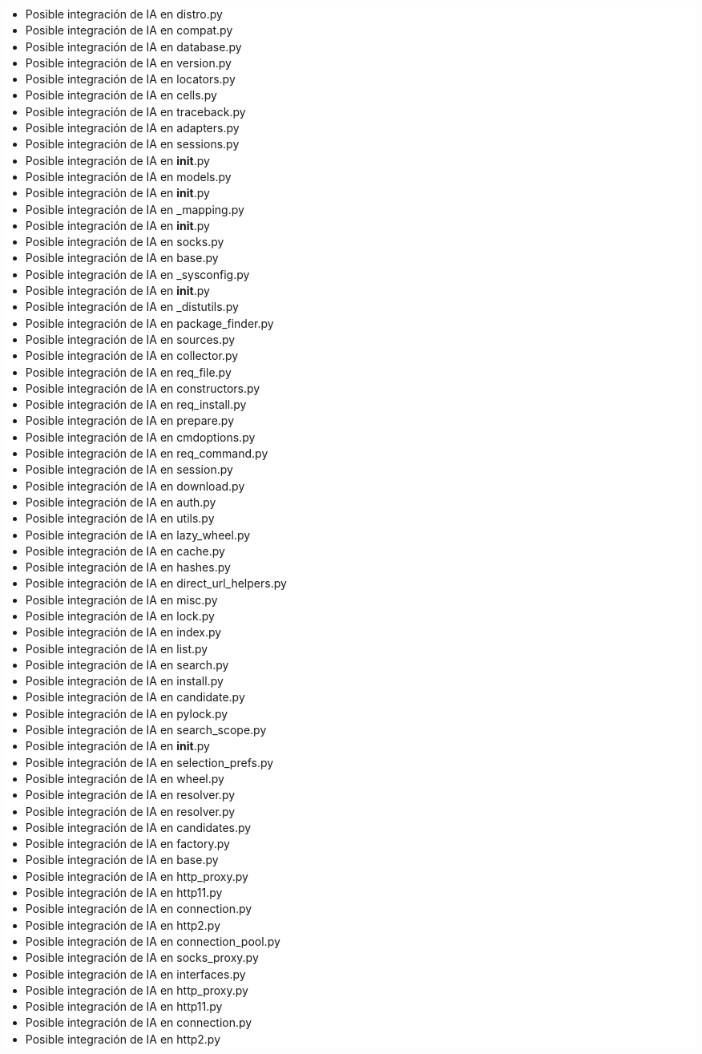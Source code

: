 - Posible integración de IA en distro.py
- Posible integración de IA en compat.py
- Posible integración de IA en database.py
- Posible integración de IA en version.py
- Posible integración de IA en locators.py
- Posible integración de IA en cells.py
- Posible integración de IA en traceback.py
- Posible integración de IA en adapters.py
- Posible integración de IA en sessions.py
- Posible integración de IA en __init__.py
- Posible integración de IA en models.py
- Posible integración de IA en __init__.py
- Posible integración de IA en _mapping.py
- Posible integración de IA en __init__.py
- Posible integración de IA en socks.py
- Posible integración de IA en base.py
- Posible integración de IA en _sysconfig.py
- Posible integración de IA en __init__.py
- Posible integración de IA en _distutils.py
- Posible integración de IA en package_finder.py
- Posible integración de IA en sources.py
- Posible integración de IA en collector.py
- Posible integración de IA en req_file.py
- Posible integración de IA en constructors.py
- Posible integración de IA en req_install.py
- Posible integración de IA en prepare.py
- Posible integración de IA en cmdoptions.py
- Posible integración de IA en req_command.py
- Posible integración de IA en session.py
- Posible integración de IA en download.py
- Posible integración de IA en auth.py
- Posible integración de IA en utils.py
- Posible integración de IA en lazy_wheel.py
- Posible integración de IA en cache.py
- Posible integración de IA en hashes.py
- Posible integración de IA en direct_url_helpers.py
- Posible integración de IA en misc.py
- Posible integración de IA en lock.py
- Posible integración de IA en index.py
- Posible integración de IA en list.py
- Posible integración de IA en search.py
- Posible integración de IA en install.py
- Posible integración de IA en candidate.py
- Posible integración de IA en pylock.py
- Posible integración de IA en search_scope.py
- Posible integración de IA en __init__.py
- Posible integración de IA en selection_prefs.py
- Posible integración de IA en wheel.py
- Posible integración de IA en resolver.py
- Posible integración de IA en resolver.py
- Posible integración de IA en candidates.py
- Posible integración de IA en factory.py
- Posible integración de IA en base.py
- Posible integración de IA en http_proxy.py
- Posible integración de IA en http11.py
- Posible integración de IA en connection.py
- Posible integración de IA en http2.py
- Posible integración de IA en connection_pool.py
- Posible integración de IA en socks_proxy.py
- Posible integración de IA en interfaces.py
- Posible integración de IA en http_proxy.py
- Posible integración de IA en http11.py
- Posible integración de IA en connection.py
- Posible integración de IA en http2.py